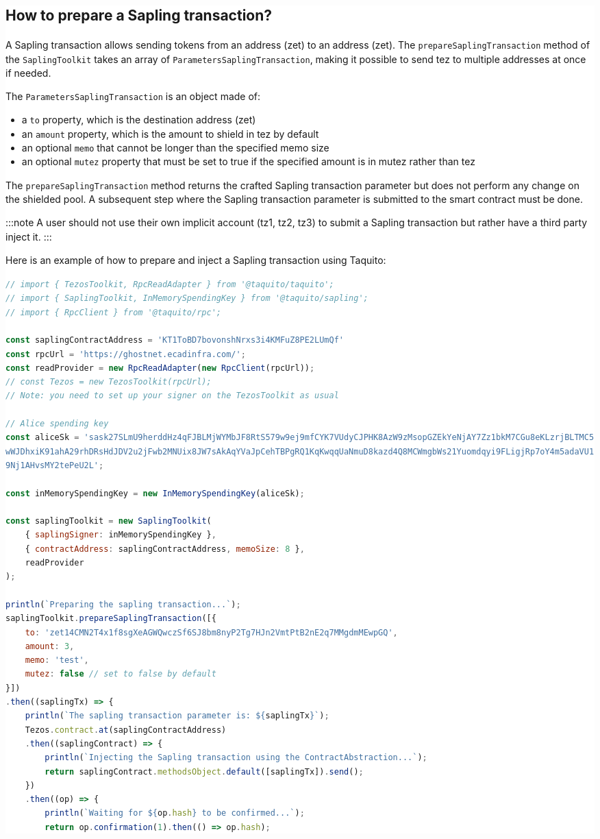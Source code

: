 ## How to prepare a Sapling transaction?

A Sapling transaction allows sending tokens from an address (zet) to an address (zet). The `prepareSaplingTransaction` method of the `SaplingToolkit` takes an array of `ParametersSaplingTransaction`, making it possible to send tez to multiple addresses at once if needed.

The `ParametersSaplingTransaction` is an object made of:
- a `to` property, which is the destination address (zet)
- an `amount` property, which is the amount to shield in tez by default
- an optional `memo` that cannot be longer than the specified memo size
- an optional `mutez` property that must be set to true if the specified amount is in mutez rather than tez

The `prepareSaplingTransaction` method returns the crafted Sapling transaction parameter but does not perform any change on the shielded pool. A subsequent step where the Sapling transaction parameter is submitted to the smart contract must be done.

:::note
A user should not use their own implicit account (tz1, tz2, tz3) to submit a Sapling transaction but rather have a third party inject it.
:::

Here is an example of how to prepare and inject a Sapling transaction using Taquito:

```js
// import { TezosToolkit, RpcReadAdapter } from '@taquito/taquito';
// import { SaplingToolkit, InMemorySpendingKey } from '@taquito/sapling';
// import { RpcClient } from '@taquito/rpc';

const saplingContractAddress = 'KT1ToBD7bovonshNrxs3i4KMFuZ8PE2LUmQf'
const rpcUrl = 'https://ghostnet.ecadinfra.com/';
const readProvider = new RpcReadAdapter(new RpcClient(rpcUrl));
// const Tezos = new TezosToolkit(rpcUrl);
// Note: you need to set up your signer on the TezosToolkit as usual

// Alice spending key
const aliceSk = 'sask27SLmU9herddHz4qFJBLMjWYMbJF8RtS579w9ej9mfCYK7VUdyCJPHK8AzW9zMsopGZEkYeNjAY7Zz1bkM7CGu8eKLzrjBLTMC5wWJDhxiK91ahA29rhDRsHdJDV2u2jFwb2MNUix8JW7sAkAqYVaJpCehTBPgRQ1KqKwqqUaNmuD8kazd4Q8MCWmgbWs21Yuomdqyi9FLigjRp7oY4m5adaVU19Nj1AHvsMY2tePeU2L';

const inMemorySpendingKey = new InMemorySpendingKey(aliceSk);

const saplingToolkit = new SaplingToolkit(
    { saplingSigner: inMemorySpendingKey },
    { contractAddress: saplingContractAddress, memoSize: 8 },
    readProvider
);

println(`Preparing the sapling transaction...`);
saplingToolkit.prepareSaplingTransaction([{
    to: 'zet14CMN2T4x1f8sgXeAGWQwczSf6SJ8bm8nyP2Tg7HJn2VmtPtB2nE2q7MMgdmMEwpGQ',
    amount: 3,
    memo: 'test',
    mutez: false // set to false by default
}])
.then((saplingTx) => {
    println(`The sapling transaction parameter is: ${saplingTx}`);
    Tezos.contract.at(saplingContractAddress)
    .then((saplingContract) => {
        println(`Injecting the Sapling transaction using the ContractAbstraction...`);
        return saplingContract.methodsObject.default([saplingTx]).send();
    })
    .then((op) => {
        println(`Waiting for ${op.hash} to be confirmed...`);
        return op.confirmation(1).then(() => op.hash);
```